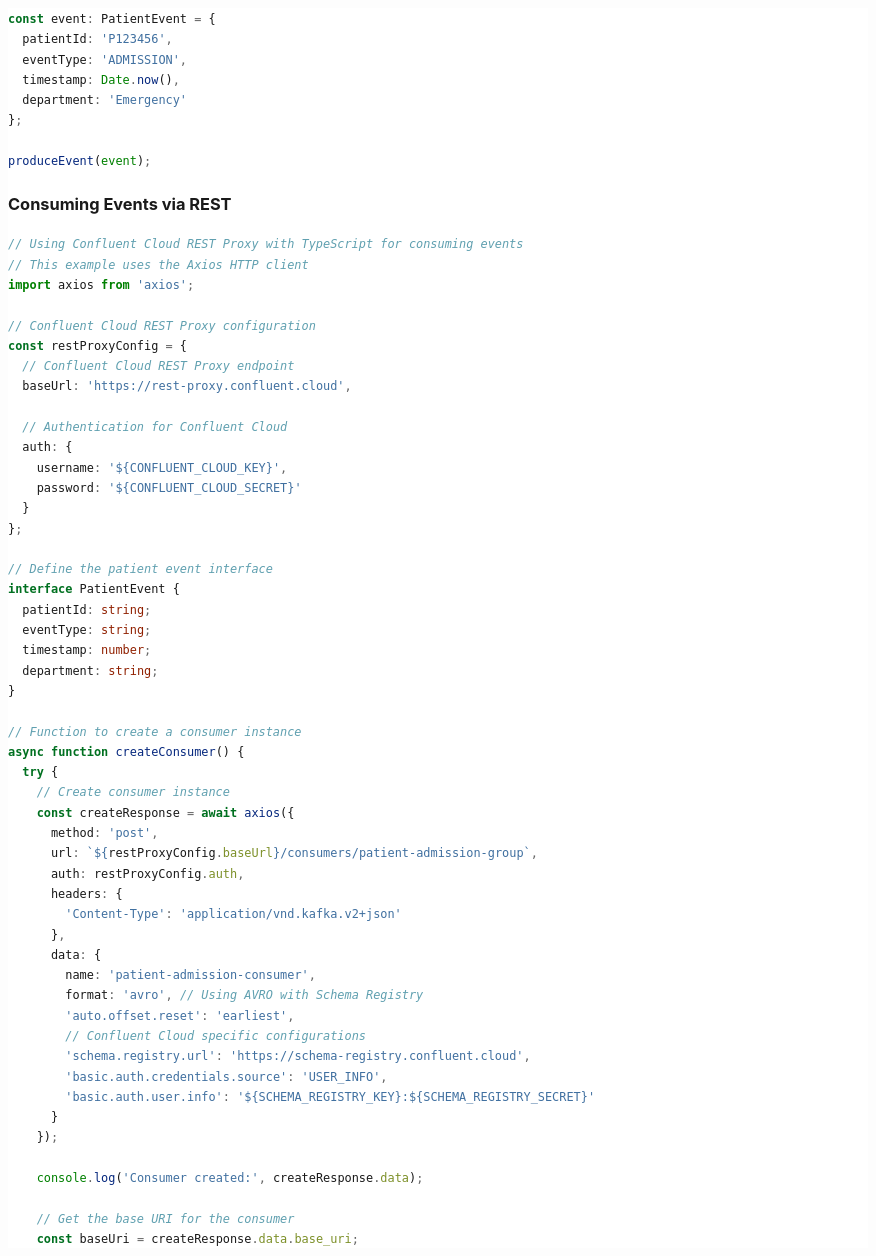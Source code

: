 ```typescript
const event: PatientEvent = {
  patientId: 'P123456',
  eventType: 'ADMISSION',
  timestamp: Date.now(),
  department: 'Emergency'
};

produceEvent(event);
```

### Consuming Events via REST

```typescript
// Using Confluent Cloud REST Proxy with TypeScript for consuming events
// This example uses the Axios HTTP client
import axios from 'axios';

// Confluent Cloud REST Proxy configuration
const restProxyConfig = {
  // Confluent Cloud REST Proxy endpoint
  baseUrl: 'https://rest-proxy.confluent.cloud',
  
  // Authentication for Confluent Cloud
  auth: {
    username: '${CONFLUENT_CLOUD_KEY}',
    password: '${CONFLUENT_CLOUD_SECRET}'
  }
};

// Define the patient event interface
interface PatientEvent {
  patientId: string;
  eventType: string;
  timestamp: number;
  department: string;
}

// Function to create a consumer instance
async function createConsumer() {
  try {
    // Create consumer instance
    const createResponse = await axios({
      method: 'post',
      url: `${restProxyConfig.baseUrl}/consumers/patient-admission-group`,
      auth: restProxyConfig.auth,
      headers: {
        'Content-Type': 'application/vnd.kafka.v2+json'
      },
      data: {
        name: 'patient-admission-consumer',
        format: 'avro', // Using AVRO with Schema Registry
        'auto.offset.reset': 'earliest',
        // Confluent Cloud specific configurations
        'schema.registry.url': 'https://schema-registry.confluent.cloud',
        'basic.auth.credentials.source': 'USER_INFO',
        'basic.auth.user.info': '${SCHEMA_REGISTRY_KEY}:${SCHEMA_REGISTRY_SECRET}'
      }
    });
    
    console.log('Consumer created:', createResponse.data);
    
    // Get the base URI for the consumer
    const baseUri = createResponse.data.base_uri;
```